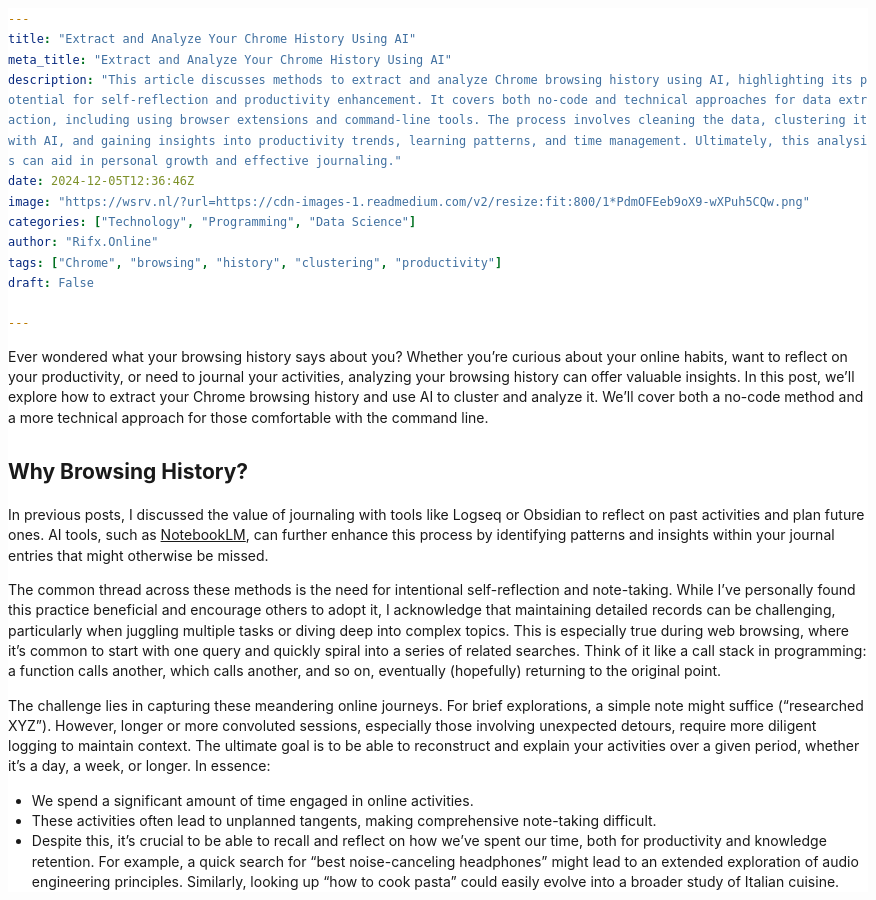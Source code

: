 ```yaml
---
title: "Extract and Analyze Your Chrome History Using AI"
meta_title: "Extract and Analyze Your Chrome History Using AI"
description: "This article discusses methods to extract and analyze Chrome browsing history using AI, highlighting its potential for self-reflection and productivity enhancement. It covers both no-code and technical approaches for data extraction, including using browser extensions and command-line tools. The process involves cleaning the data, clustering it with AI, and gaining insights into productivity trends, learning patterns, and time management. Ultimately, this analysis can aid in personal growth and effective journaling."
date: 2024-12-05T12:36:46Z
image: "https://wsrv.nl/?url=https://cdn-images-1.readmedium.com/v2/resize:fit:800/1*PdmOFEeb9oX9-wXPuh5CQw.png"
categories: ["Technology", "Programming", "Data Science"]
author: "Rifx.Online"
tags: ["Chrome", "browsing", "history", "clustering", "productivity"]
draft: False

---
```





Ever wondered what your browsing history says about you? Whether you’re curious about your online habits, want to reflect on your productivity, or need to journal your activities, analyzing your browsing history can offer valuable insights. In this post, we’ll explore how to extract your Chrome browsing history and use AI to cluster and analyze it. We’ll cover both a no\-code method and a more technical approach for those comfortable with the command line.


## Why Browsing History?

In previous posts, I discussed the value of journaling with tools like Logseq or Obsidian to reflect on past activities and plan future ones. AI tools, such as [NotebookLM](https://readmedium.com/ai-powered-weekly-reviews-with-gpt-and-obsidian-72b7fa1d356a), can further enhance this process by identifying patterns and insights within your journal entries that might otherwise be missed.

The common thread across these methods is the need for intentional self\-reflection and note\-taking. While I’ve personally found this practice beneficial and encourage others to adopt it, I acknowledge that maintaining detailed records can be challenging, particularly when juggling multiple tasks or diving deep into complex topics. This is especially true during web browsing, where it’s common to start with one query and quickly spiral into a series of related searches. Think of it like a call stack in programming: a function calls another, which calls another, and so on, eventually (hopefully) returning to the original point.

The challenge lies in capturing these meandering online journeys. For brief explorations, a simple note might suffice (“researched XYZ”). However, longer or more convoluted sessions, especially those involving unexpected detours, require more diligent logging to maintain context. The ultimate goal is to be able to reconstruct and explain your activities over a given period, whether it’s a day, a week, or longer. In essence:

* We spend a significant amount of time engaged in online activities.
* These activities often lead to unplanned tangents, making comprehensive note\-taking difficult.
* Despite this, it’s crucial to be able to recall and reflect on how we’ve spent our time, both for productivity and knowledge retention. For example, a quick search for “best noise\-canceling headphones” might lead to an extended exploration of audio engineering principles. Similarly, looking up “how to cook pasta” could easily evolve into a broader study of Italian cuisine.
